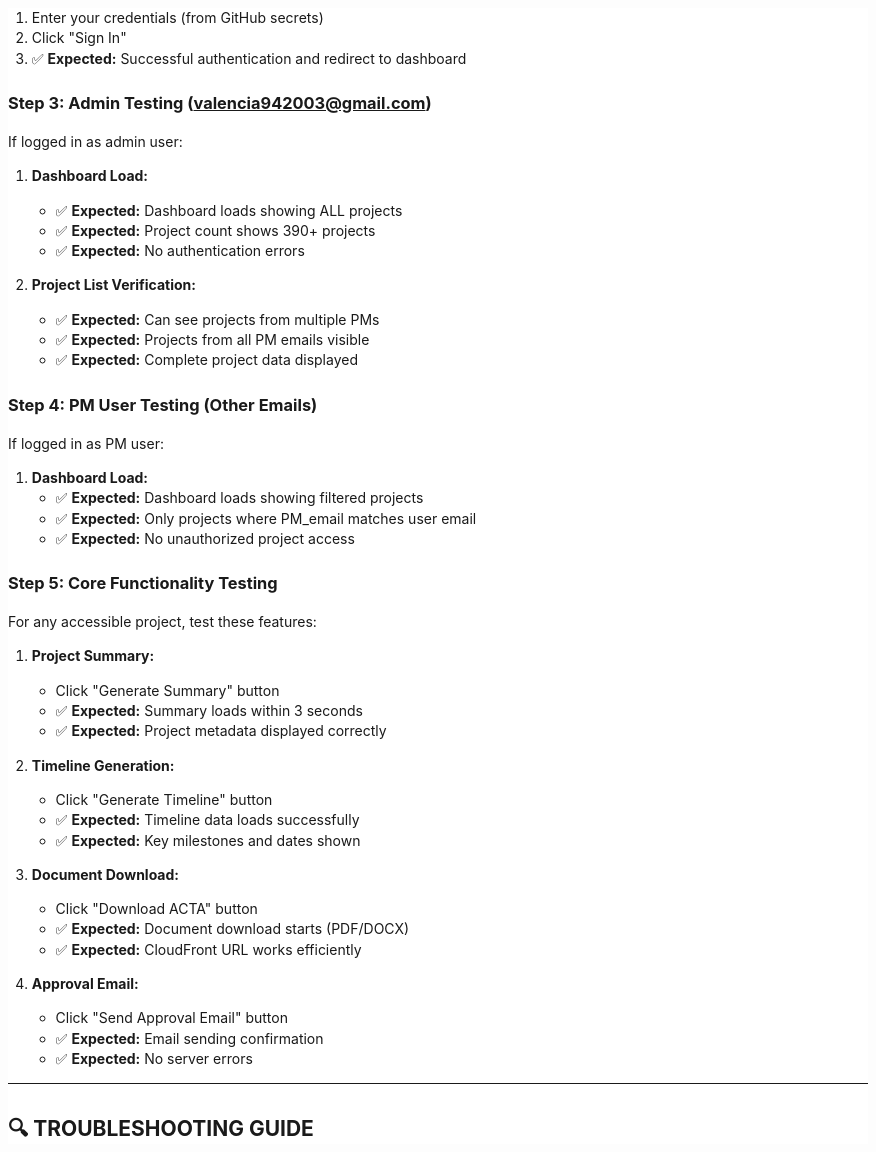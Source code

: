 1. Enter your credentials (from GitHub secrets)
2. Click "Sign In"
3. ✅ **Expected:** Successful authentication and redirect to dashboard

### **Step 3: Admin Testing (valencia942003@gmail.com)**

If logged in as admin user:

1. **Dashboard Load:**
   - ✅ **Expected:** Dashboard loads showing ALL projects
   - ✅ **Expected:** Project count shows 390+ projects
   - ✅ **Expected:** No authentication errors

2. **Project List Verification:**
   - ✅ **Expected:** Can see projects from multiple PMs
   - ✅ **Expected:** Projects from all PM emails visible
   - ✅ **Expected:** Complete project data displayed

### **Step 4: PM User Testing (Other Emails)**

If logged in as PM user:

1. **Dashboard Load:**
   - ✅ **Expected:** Dashboard loads showing filtered projects
   - ✅ **Expected:** Only projects where PM_email matches user email
   - ✅ **Expected:** No unauthorized project access

### **Step 5: Core Functionality Testing**

For any accessible project, test these features:

1. **Project Summary:**
   - Click "Generate Summary" button
   - ✅ **Expected:** Summary loads within 3 seconds
   - ✅ **Expected:** Project metadata displayed correctly

2. **Timeline Generation:**
   - Click "Generate Timeline" button
   - ✅ **Expected:** Timeline data loads successfully
   - ✅ **Expected:** Key milestones and dates shown

3. **Document Download:**
   - Click "Download ACTA" button
   - ✅ **Expected:** Document download starts (PDF/DOCX)
   - ✅ **Expected:** CloudFront URL works efficiently

4. **Approval Email:**
   - Click "Send Approval Email" button
   - ✅ **Expected:** Email sending confirmation
   - ✅ **Expected:** No server errors

---

## 🔍 **TROUBLESHOOTING GUIDE**
